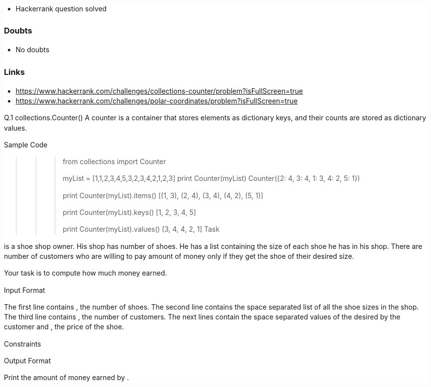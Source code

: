 - Hackerrank question solved

### Doubts

- No doubts 

### Links
- https://www.hackerrank.com/challenges/collections-counter/problem?isFullScreen=true
- https://www.hackerrank.com/challenges/polar-coordinates/problem?isFullScreen=true

 Q.1
 collections.Counter()
A counter is a container that stores elements as dictionary keys, and their counts are stored as dictionary values.

Sample Code

>>> from collections import Counter
>>> 
>>> myList = [1,1,2,3,4,5,3,2,3,4,2,1,2,3]
>>> print Counter(myList)
Counter({2: 4, 3: 4, 1: 3, 4: 2, 5: 1})
>>>
>>> print Counter(myList).items()
[(1, 3), (2, 4), (3, 4), (4, 2), (5, 1)]
>>> 
>>> print Counter(myList).keys()
[1, 2, 3, 4, 5]
>>> 
>>> print Counter(myList).values()
[3, 4, 4, 2, 1]
Task

 is a shoe shop owner. His shop has  number of shoes.
He has a list containing the size of each shoe he has in his shop.
There are  number of customers who are willing to pay  amount of money only if they get the shoe of their desired size.

Your task is to compute how much money  earned.

Input Format

The first line contains , the number of shoes.
The second line contains the space separated list of all the shoe sizes in the shop.
The third line contains , the number of customers.
The next  lines contain the space separated values of the  desired by the customer and , the price of the shoe.

Constraints





Output Format

Print the amount of money earned by .
